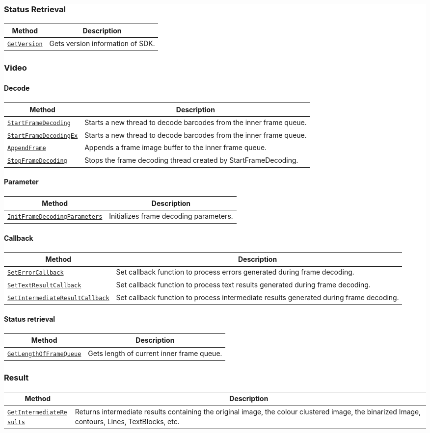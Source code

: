    
   
### Status Retrieval
   
  | Method               | Description |
  |----------------------|-------------|
  | [`GetVersion`](BarcodeReader/status-retrieval.md#getversion) | Gets version information of SDK. |
   
      
 

   
### Video

#### Decode
    
   | Method               | Description |
   |----------------------|-------------|
   | [`StartFrameDecoding`](BarcodeReader/video.md#startframedecoding) | Starts a new thread to decode barcodes from the inner frame queue. |
   | [`StartFrameDecodingEx`](BarcodeReader/video.md#startframedecodingex) | Starts a new thread to decode barcodes from the inner frame queue. |
   | [`AppendFrame`](BarcodeReader/video.md#appendframe) | Appends a frame image buffer to the inner frame queue. |
   | [`StopFrameDecoding`](BarcodeReader/video.md#stopframedecoding) | Stops the frame decoding thread created by StartFrameDecoding. |

#### Parameter
   
   | Method               | Description |
   |----------------------|-------------|
   | [`InitFrameDecodingParameters`](BarcodeReader/video.md#initframedecodingparameters) | Initializes frame decoding parameters. |


#### Callback

   | Method               | Description |
   |----------------------|-------------|
   | [`SetErrorCallback`](BarcodeReader/video.md#seterrorcallback) | Set callback function to process errors generated during frame decoding. |
   | [`SetTextResultCallback`](BarcodeReader/video.md#settextresultcallback) | Set callback function to process text results generated during frame decoding. |
   | [`SetIntermediateResultCallback`](BarcodeReader/video.md#setintermediateresultcallback) | Set callback function to process intermediate results generated during frame decoding. |

#### Status retrieval
   
   | Method               | Description |
   |----------------------|-------------|
   | [`GetLengthOfFrameQueue`](BarcodeReader/video.md#getlengthofframequeue) | Gets length of current inner frame queue. |
 
   
 


### Result

   | Method               | Description |
   |----------------------|-------------|
   | [`GetIntermediateResults`](BarcodeReader/result.md#getintermediateresults) | Returns intermediate results containing the original image, the colour clustered image, the binarized Image, contours, Lines, TextBlocks, etc.  |
